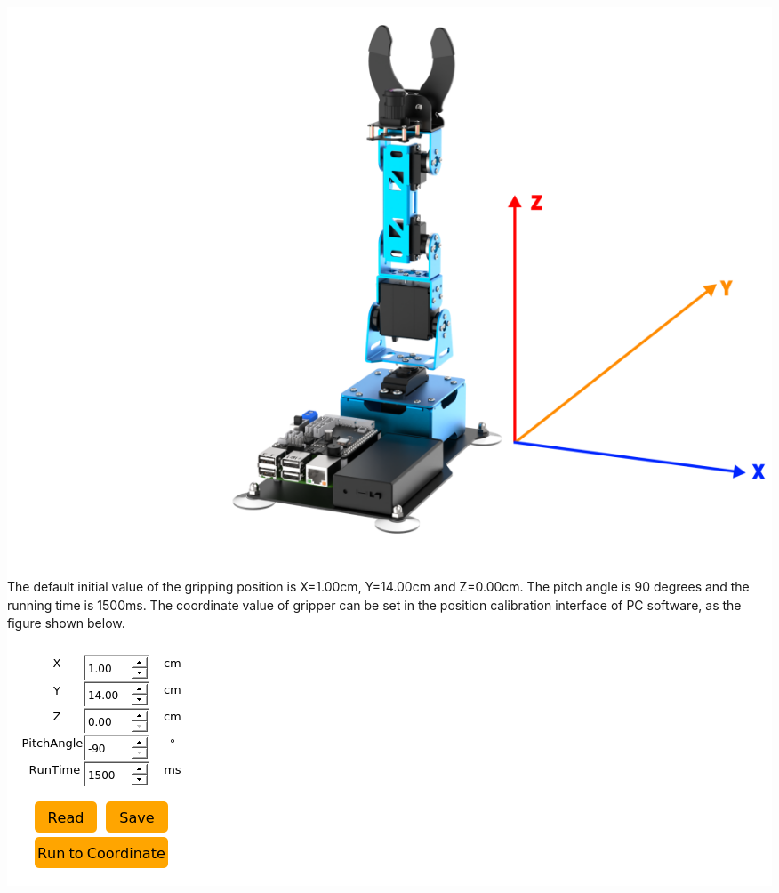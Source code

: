 <img class="common_img" src="../_static/media/chapter_1/section_6/image6.png"  alt="loading" />

The default initial value of the gripping position is X=1.00cm, Y=14.00cm and Z=0.00cm. The pitch angle is 90 degrees and the running time is 1500ms.
The coordinate value of gripper can be set in the position calibration interface of PC software, as the figure shown below.

<img class="common_img" src="../_static/media/chapter_1/section_6/image7.png"  alt="loading" />
